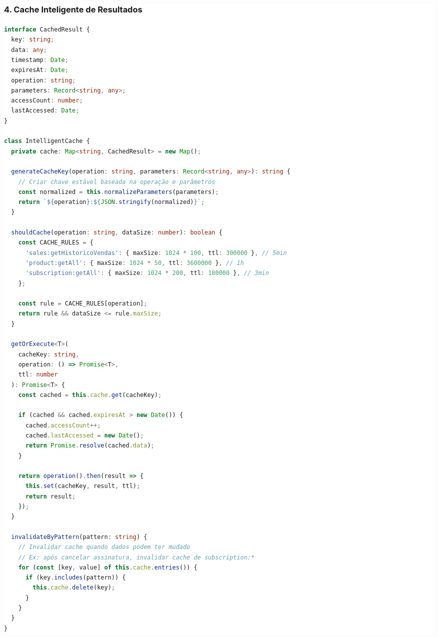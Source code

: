 ### 4. Cache Inteligente de Resultados

```typescript
interface CachedResult {
  key: string;
  data: any;
  timestamp: Date;
  expiresAt: Date;
  operation: string;
  parameters: Record<string, any>;
  accessCount: number;
  lastAccessed: Date;
}

class IntelligentCache {
  private cache: Map<string, CachedResult> = new Map();
  
  generateCacheKey(operation: string, parameters: Record<string, any>): string {
    // Criar chave estável baseada na operação e parâmetros
    const normalized = this.normalizeParameters(parameters);
    return `${operation}:${JSON.stringify(normalized)}`;
  }
  
  shouldCache(operation: string, dataSize: number): boolean {
    const CACHE_RULES = {
      'sales:getHistoricoVendas': { maxSize: 1024 * 100, ttl: 300000 }, // 5min
      'product:getAll': { maxSize: 1024 * 50, ttl: 3600000 }, // 1h
      'subscription:getAll': { maxSize: 1024 * 200, ttl: 180000 }, // 3min
    };
    
    const rule = CACHE_RULES[operation];
    return rule && dataSize <= rule.maxSize;
  }
  
  getOrExecute<T>(
    cacheKey: string,
    operation: () => Promise<T>,
    ttl: number
  ): Promise<T> {
    const cached = this.cache.get(cacheKey);
    
    if (cached && cached.expiresAt > new Date()) {
      cached.accessCount++;
      cached.lastAccessed = new Date();
      return Promise.resolve(cached.data);
    }
    
    return operation().then(result => {
      this.set(cacheKey, result, ttl);
      return result;
    });
  }
  
  invalidateByPattern(pattern: string) {
    // Invalidar cache quando dados podem ter mudado
    // Ex: após cancelar assinatura, invalidar cache de subscription:*
    for (const [key, value] of this.cache.entries()) {
      if (key.includes(pattern)) {
        this.cache.delete(key);
      }
    }
  }
}
```